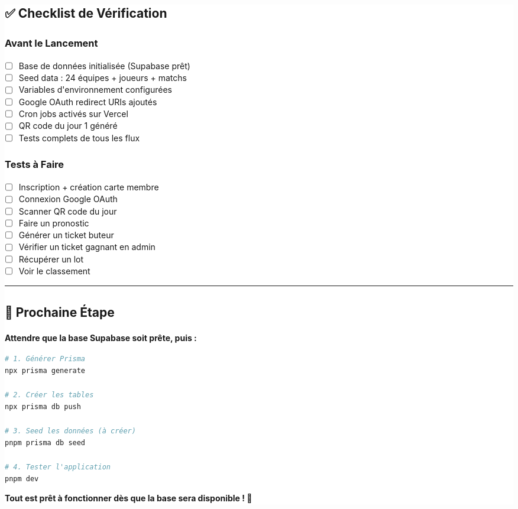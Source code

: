 
## ✅ Checklist de Vérification

### Avant le Lancement
- [ ] Base de données initialisée (Supabase prêt)
- [ ] Seed data : 24 équipes + joueurs + matchs
- [ ] Variables d'environnement configurées
- [ ] Google OAuth redirect URIs ajoutés
- [ ] Cron jobs activés sur Vercel
- [ ] QR code du jour 1 généré
- [ ] Tests complets de tous les flux

### Tests à Faire
- [ ] Inscription + création carte membre
- [ ] Connexion Google OAuth
- [ ] Scanner QR code du jour
- [ ] Faire un pronostic
- [ ] Générer un ticket buteur
- [ ] Vérifier un ticket gagnant en admin
- [ ] Récupérer un lot
- [ ] Voir le classement

---

## 🎯 Prochaine Étape

**Attendre que la base Supabase soit prête, puis :**

```bash
# 1. Générer Prisma
npx prisma generate

# 2. Créer les tables
npx prisma db push

# 3. Seed les données (à créer)
pnpm prisma db seed

# 4. Tester l'application
pnpm dev
```

**Tout est prêt à fonctionner dès que la base sera disponible ! 🚀**
